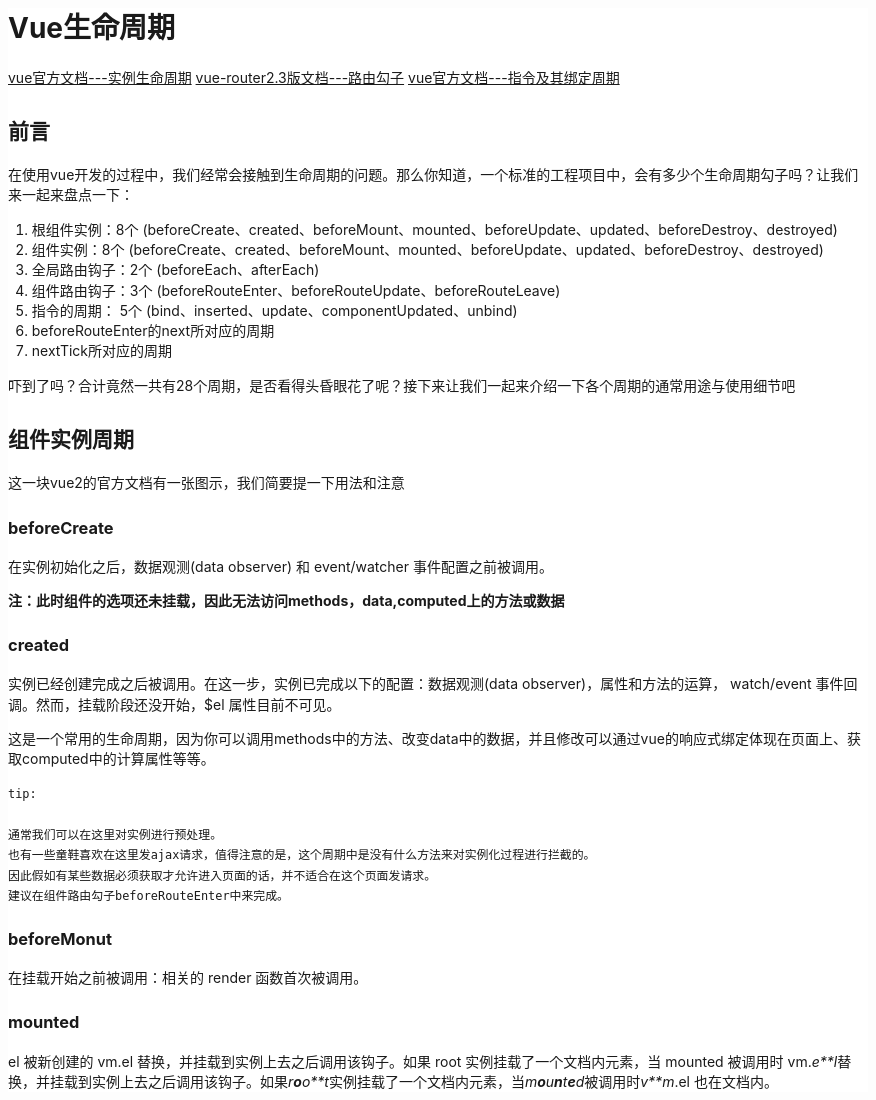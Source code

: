 # Vue生命周期

[vue官方文档---实例生命周期](https://cn.vuejs.org/v2/guide/instance.html#生命周期图示)
[vue-router2.3版文档---路由勾子](https://router.vuejs.org/zh-cn/advanced/navigation-guards.html)
[vue官方文档---指令及其绑定周期](https://cn.vuejs.org/v2/guide/custom-directive.html)

## 前言

在使用vue开发的过程中，我们经常会接触到生命周期的问题。那么你知道，一个标准的工程项目中，会有多少个生命周期勾子吗？让我们来一起来盘点一下：

1. 根组件实例：8个 (beforeCreate、created、beforeMount、mounted、beforeUpdate、updated、beforeDestroy、destroyed)
2. 组件实例：8个 (beforeCreate、created、beforeMount、mounted、beforeUpdate、updated、beforeDestroy、destroyed)
3. 全局路由钩子：2个 (beforeEach、afterEach)
4. 组件路由钩子：3个 (beforeRouteEnter、beforeRouteUpdate、beforeRouteLeave)
5. 指令的周期： 5个 (bind、inserted、update、componentUpdated、unbind)
6. beforeRouteEnter的next所对应的周期
7. nextTick所对应的周期

吓到了吗？合计竟然一共有28个周期，是否看得头昏眼花了呢？接下来让我们一起来介绍一下各个周期的通常用途与使用细节吧

## 组件实例周期

这一块vue2的官方文档有一张图示，我们简要提一下用法和注意

### beforeCreate

在实例初始化之后，数据观测(data observer) 和 event/watcher 事件配置之前被调用。

**注：此时组件的选项还未挂载，因此无法访问methods，data,computed上的方法或数据**

### created

实例已经创建完成之后被调用。在这一步，实例已完成以下的配置：数据观测(data observer)，属性和方法的运算， watch/event 事件回调。然而，挂载阶段还没开始，$el 属性目前不可见。

这是一个常用的生命周期，因为你可以调用methods中的方法、改变data中的数据，并且修改可以通过vue的响应式绑定体现在页面上、获取computed中的计算属性等等。

```
tip:

通常我们可以在这里对实例进行预处理。
也有一些童鞋喜欢在这里发ajax请求，值得注意的是，这个周期中是没有什么方法来对实例化过程进行拦截的。
因此假如有某些数据必须获取才允许进入页面的话，并不适合在这个页面发请求。
建议在组件路由勾子beforeRouteEnter中来完成。
```

### beforeMonut

在挂载开始之前被调用：相关的 render 函数首次被调用。

### mounted

el 被新创建的 vm.el 替换，并挂载到实例上去之后调用该钩子。如果 root 实例挂载了一个文档内元素，当 mounted 被调用时 vm.*e**l*替换，并挂载到实例上去之后调用该钩子。如果*r**o**o**t*实例挂载了一个文档内元素，当*m**o**u**n**t**e**d*被调用时*v**m*.el 也在文档内。
